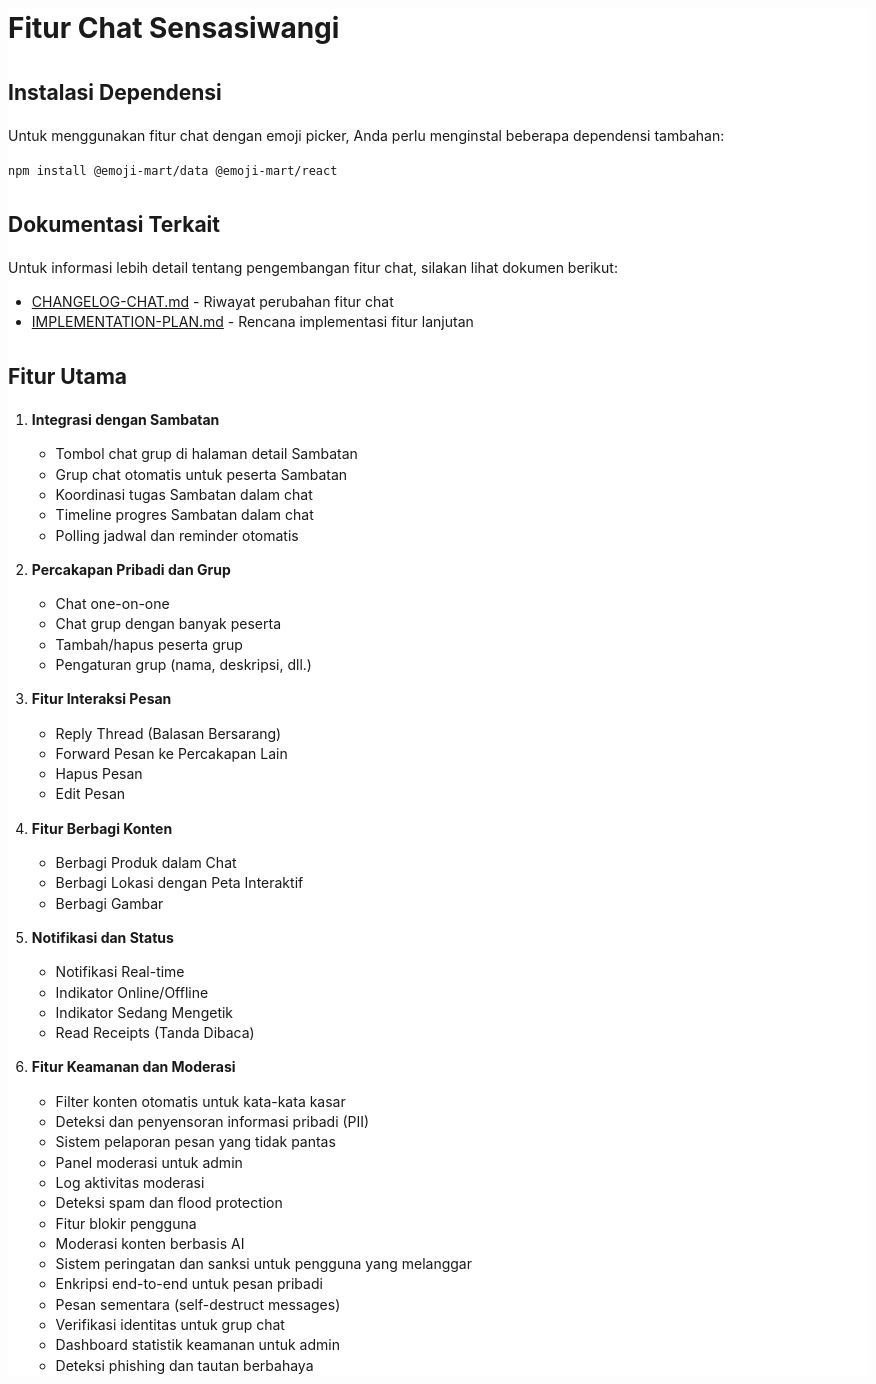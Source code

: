 # Fitur Chat Sensasiwangi

## Instalasi Dependensi

Untuk menggunakan fitur chat dengan emoji picker, Anda perlu menginstal beberapa dependensi tambahan:

```bash
npm install @emoji-mart/data @emoji-mart/react
```

## Dokumentasi Terkait

Untuk informasi lebih detail tentang pengembangan fitur chat, silakan lihat dokumen berikut:

- [CHANGELOG-CHAT.md](./CHANGELOG-CHAT.md) - Riwayat perubahan fitur chat
- [IMPLEMENTATION-PLAN.md](./IMPLEMENTATION-PLAN.md) - Rencana implementasi fitur lanjutan

## Fitur Utama

1. **Integrasi dengan Sambatan**
   - Tombol chat grup di halaman detail Sambatan
   - Grup chat otomatis untuk peserta Sambatan
   - Koordinasi tugas Sambatan dalam chat
   - Timeline progres Sambatan dalam chat
   - Polling jadwal dan reminder otomatis

2. **Percakapan Pribadi dan Grup**
   - Chat one-on-one
   - Chat grup dengan banyak peserta
   - Tambah/hapus peserta grup
   - Pengaturan grup (nama, deskripsi, dll.)

3. **Fitur Interaksi Pesan**
   - Reply Thread (Balasan Bersarang)
   - Forward Pesan ke Percakapan Lain
   - Hapus Pesan
   - Edit Pesan

4. **Fitur Berbagi Konten**
   - Berbagi Produk dalam Chat
   - Berbagi Lokasi dengan Peta Interaktif
   - Berbagi Gambar

5. **Notifikasi dan Status**
   - Notifikasi Real-time
   - Indikator Online/Offline
   - Indikator Sedang Mengetik
   - Read Receipts (Tanda Dibaca)

6. **Fitur Keamanan dan Moderasi**
   - Filter konten otomatis untuk kata-kata kasar
   - Deteksi dan penyensoran informasi pribadi (PII)
   - Sistem pelaporan pesan yang tidak pantas
   - Panel moderasi untuk admin
   - Log aktivitas moderasi
   - Deteksi spam dan flood protection
   - Fitur blokir pengguna
   - Moderasi konten berbasis AI
   - Sistem peringatan dan sanksi untuk pengguna yang melanggar
   - Enkripsi end-to-end untuk pesan pribadi
   - Pesan sementara (self-destruct messages)
   - Verifikasi identitas untuk grup chat
   - Dashboard statistik keamanan untuk admin
   - Deteksi phishing dan tautan berbahaya